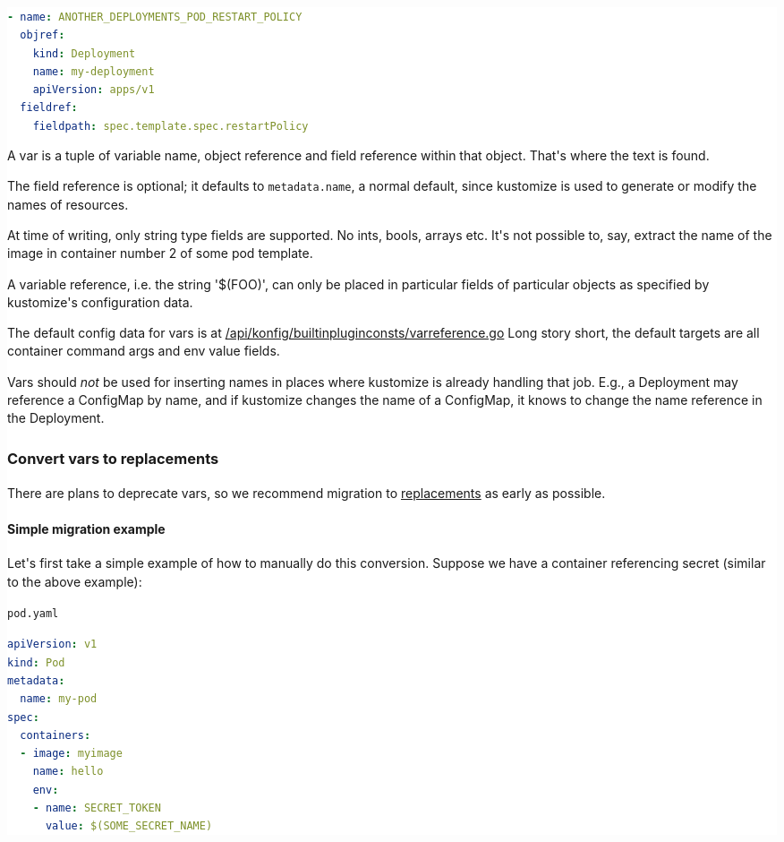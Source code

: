 ```yaml
- name: ANOTHER_DEPLOYMENTS_POD_RESTART_POLICY
  objref:
    kind: Deployment
    name: my-deployment
    apiVersion: apps/v1
  fieldref:
    fieldpath: spec.template.spec.restartPolicy
```

A var is a tuple of variable name, object
reference and field reference within that object.
That's where the text is found.

The field reference is optional; it defaults to
`metadata.name`, a normal default, since kustomize
is used to generate or modify the names of
resources.

At time of writing, only string type fields are
supported.  No ints, bools, arrays etc.  It's not
possible to, say, extract the name of the image in
container number 2 of some pod template.

A variable reference, i.e. the string '$(FOO)',
can only be placed in particular fields of
particular objects as specified by kustomize's
configuration data.

The default config data for vars is at [/api/konfig/builtinpluginconsts/varreference.go](https://github.com/nholuongut/kustomize/blob/master/api/konfig/builtinpluginconsts/varreference.go)
Long story short, the default targets are all
container command args and env value fields.

Vars should _not_ be used for inserting names in
places where kustomize is already handling that
job.  E.g., a Deployment may reference a ConfigMap
by name, and if kustomize changes the name of a
ConfigMap, it knows to change the name reference
in the Deployment.

### Convert vars to replacements

There are plans to deprecate vars, so we recommend migration to [replacements] as early as possible.

#### Simple migration example
Let's first take a simple example of how to manually do this conversion. Suppose we have a container
referencing secret (similar to the above example):

`pod.yaml`
```yaml
apiVersion: v1
kind: Pod
metadata:
  name: my-pod
spec:
  containers:
  - image: myimage
    name: hello
    env:
    - name: SECRET_TOKEN
      value: $(SOME_SECRET_NAME)
```


[replacements]: /docs/reference/api/kustomization-file/replacements/